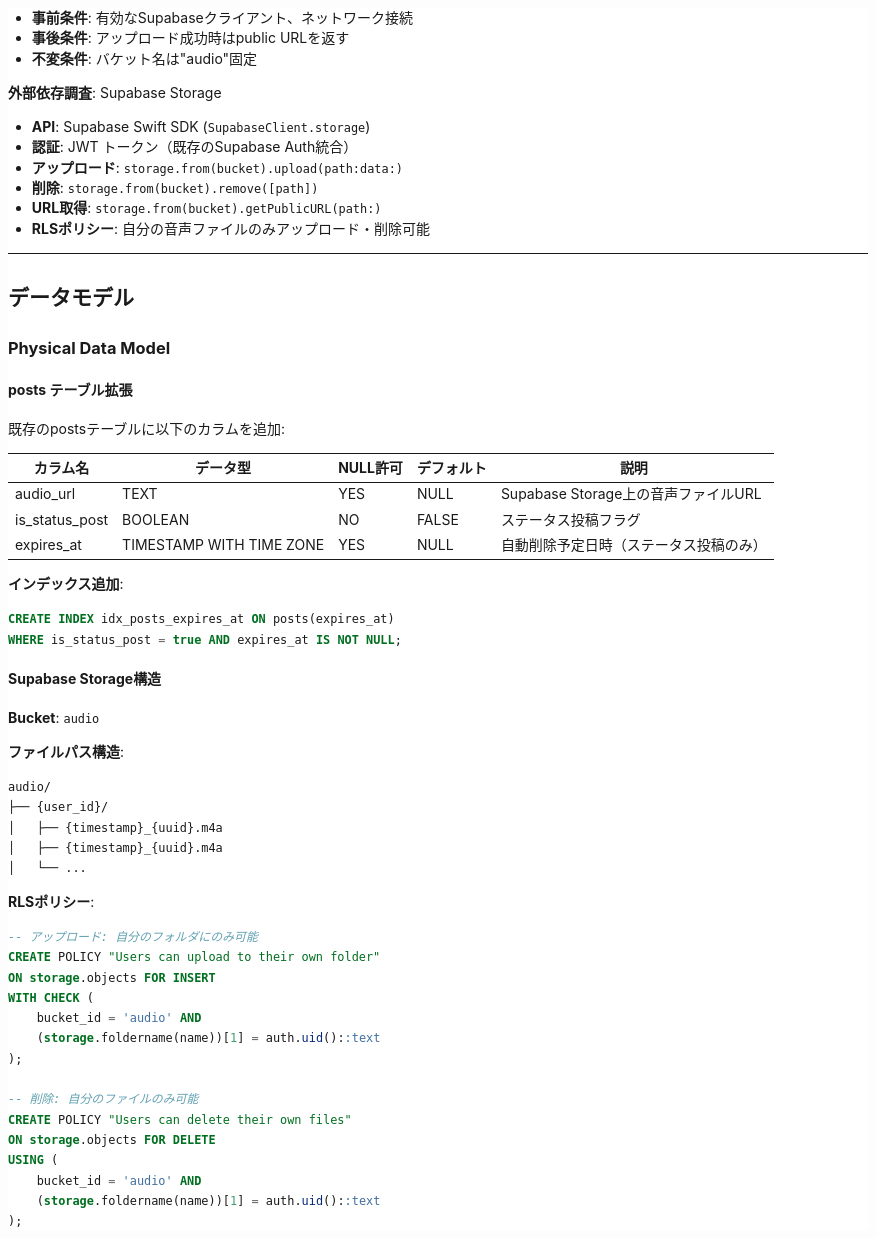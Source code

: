 - **事前条件**: 有効なSupabaseクライアント、ネットワーク接続
- **事後条件**: アップロード成功時はpublic URLを返す
- **不変条件**: バケット名は"audio"固定

**外部依存調査**: Supabase Storage

- **API**: Supabase Swift SDK (`SupabaseClient.storage`)
- **認証**: JWT トークン（既存のSupabase Auth統合）
- **アップロード**: `storage.from(bucket).upload(path:data:)`
- **削除**: `storage.from(bucket).remove([path])`
- **URL取得**: `storage.from(bucket).getPublicURL(path:)`
- **RLSポリシー**: 自分の音声ファイルのみアップロード・削除可能

---

## データモデル

### Physical Data Model

#### posts テーブル拡張

既存のpostsテーブルに以下のカラムを追加:

| カラム名 | データ型 | NULL許可 | デフォルト | 説明 |
|---------|---------|---------|----------|------|
| audio_url | TEXT | YES | NULL | Supabase Storage上の音声ファイルURL |
| is_status_post | BOOLEAN | NO | FALSE | ステータス投稿フラグ |
| expires_at | TIMESTAMP WITH TIME ZONE | YES | NULL | 自動削除予定日時（ステータス投稿のみ） |

**インデックス追加**:
```sql
CREATE INDEX idx_posts_expires_at ON posts(expires_at)
WHERE is_status_post = true AND expires_at IS NOT NULL;
```

#### Supabase Storage構造

**Bucket**: `audio`

**ファイルパス構造**:
```
audio/
├── {user_id}/
│   ├── {timestamp}_{uuid}.m4a
│   ├── {timestamp}_{uuid}.m4a
│   └── ...
```

**RLSポリシー**:
```sql
-- アップロード: 自分のフォルダにのみ可能
CREATE POLICY "Users can upload to their own folder"
ON storage.objects FOR INSERT
WITH CHECK (
    bucket_id = 'audio' AND
    (storage.foldername(name))[1] = auth.uid()::text
);

-- 削除: 自分のファイルのみ可能
CREATE POLICY "Users can delete their own files"
ON storage.objects FOR DELETE
USING (
    bucket_id = 'audio' AND
    (storage.foldername(name))[1] = auth.uid()::text
);

```